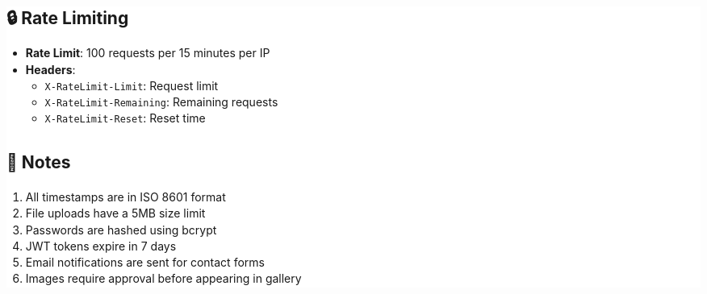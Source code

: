## 🔒 Rate Limiting

- **Rate Limit**: 100 requests per 15 minutes per IP
- **Headers**: 
  - `X-RateLimit-Limit`: Request limit
  - `X-RateLimit-Remaining`: Remaining requests
  - `X-RateLimit-Reset`: Reset time

## 📝 Notes

1. All timestamps are in ISO 8601 format
2. File uploads have a 5MB size limit
3. Passwords are hashed using bcrypt
4. JWT tokens expire in 7 days
5. Email notifications are sent for contact forms
6. Images require approval before appearing in gallery
